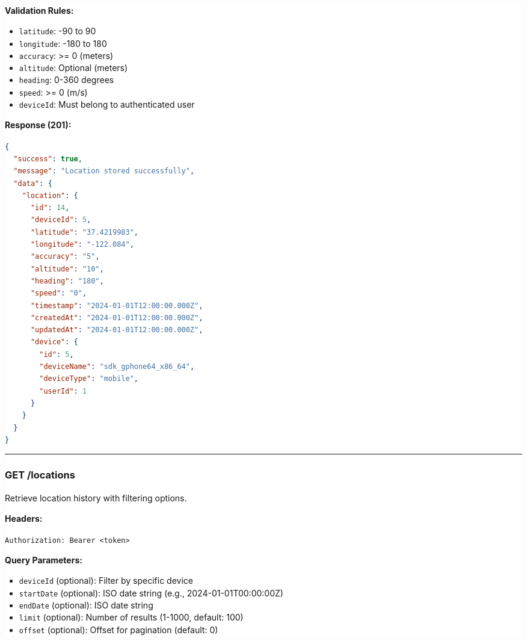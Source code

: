 **Validation Rules:**
- `latitude`: -90 to 90
- `longitude`: -180 to 180
- `accuracy`: >= 0 (meters)
- `altitude`: Optional (meters)
- `heading`: 0-360 degrees
- `speed`: >= 0 (m/s)
- `deviceId`: Must belong to authenticated user

**Response (201):**
```json
{
  "success": true,
  "message": "Location stored successfully",
  "data": {
    "location": {
      "id": 14,
      "deviceId": 5,
      "latitude": "37.4219983",
      "longitude": "-122.084",
      "accuracy": "5",
      "altitude": "10",
      "heading": "180",
      "speed": "0",
      "timestamp": "2024-01-01T12:00:00.000Z",
      "createdAt": "2024-01-01T12:00:00.000Z",
      "updatedAt": "2024-01-01T12:00:00.000Z",
      "device": {
        "id": 5,
        "deviceName": "sdk_gphone64_x86_64",
        "deviceType": "mobile",
        "userId": 1
      }
    }
  }
}
```

---

### GET /locations
Retrieve location history with filtering options.

**Headers:**
```
Authorization: Bearer <token>
```

**Query Parameters:**
- `deviceId` (optional): Filter by specific device
- `startDate` (optional): ISO date string (e.g., 2024-01-01T00:00:00Z)
- `endDate` (optional): ISO date string
- `limit` (optional): Number of results (1-1000, default: 100)
- `offset` (optional): Offset for pagination (default: 0)
